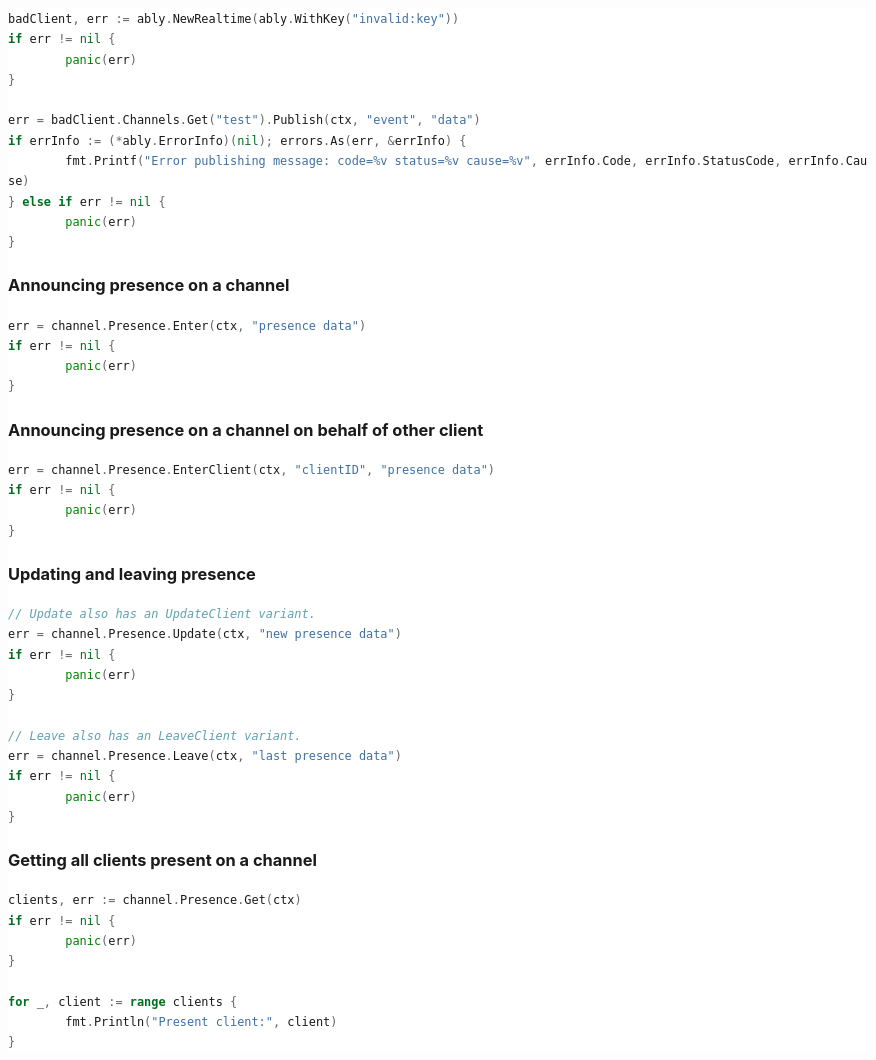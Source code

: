 ```go
badClient, err := ably.NewRealtime(ably.WithKey("invalid:key"))
if err != nil {
        panic(err)
}

err = badClient.Channels.Get("test").Publish(ctx, "event", "data")
if errInfo := (*ably.ErrorInfo)(nil); errors.As(err, &errInfo) {
        fmt.Printf("Error publishing message: code=%v status=%v cause=%v", errInfo.Code, errInfo.StatusCode, errInfo.Cause)
} else if err != nil {
        panic(err)
}
```

### Announcing presence on a channel

```go
err = channel.Presence.Enter(ctx, "presence data")
if err != nil {
        panic(err)
}
```

### Announcing presence on a channel on behalf of other client

```go
err = channel.Presence.EnterClient(ctx, "clientID", "presence data")
if err != nil {
        panic(err)
}
```

### Updating and leaving presence

```go
// Update also has an UpdateClient variant.
err = channel.Presence.Update(ctx, "new presence data")
if err != nil {
        panic(err)
}

// Leave also has an LeaveClient variant.
err = channel.Presence.Leave(ctx, "last presence data")
if err != nil {
        panic(err)
}
```

### Getting all clients present on a channel

```go
clients, err := channel.Presence.Get(ctx)
if err != nil {
        panic(err)
}

for _, client := range clients {
        fmt.Println("Present client:", client)
}
```
